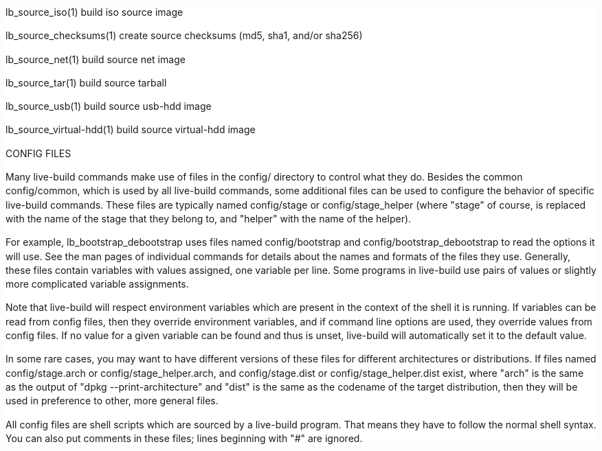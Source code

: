    lb_source_iso(1)
       build iso source image

   lb_source_checksums(1)
       create source checksums (md5, sha1, and/or sha256)

   lb_source_net(1)
       build source net image

   lb_source_tar(1)
       build source tarball

   lb_source_usb(1)
       build source usb-hdd image

   lb_source_virtual-hdd(1)
       build source virtual-hdd image

CONFIG FILES

   Many  live-build commands make use of files in the config/ directory to
   control what they do. Besides the common config/common, which  is  used
   by  all  live-build  commands,  some  additional  files  can be used to
   configure the behavior of specific live-build commands. These files are
   typically  named  config/stage or config/stage_helper (where "stage" of
   course, is replaced with the name of the stage that they belong to, and
   "helper" with the name of the helper).

   For example, lb_bootstrap_debootstrap uses files named config/bootstrap
   and config/bootstrap_debootstrap to read the options it will  use.  See
   the  man  pages  of individual commands for details about the names and
   formats of the files they use. Generally, these files contain variables
   with   values  assigned,  one  variable  per  line.  Some  programs  in
   live-build use pairs of values or slightly  more  complicated  variable
   assignments.

   Note  that  live-build  will  respect  environment  variables which are
   present in the context of the shell it is running. If variables can  be
   read  from  config files, then they override environment variables, and
   if command line options are used,  they  override  values  from  config
   files. If no value for a given variable can be found and thus is unset,
   live-build will automatically set it to the default value.

   In some rare cases, you may want to have different  versions  of  these
   files  for  different  architectures  or  distributions. If files named
   config/stage.arch or config/stage_helper.arch, and config/stage.dist or
   config/stage_helper.dist  exist, where "arch" is the same as the output
   of "dpkg --print-architecture" and "dist" is the same as  the  codename
   of  the  target  distribution,  then they will be used in preference to
   other, more general files.

   All config files are shell scripts which are sourced  by  a  live-build
   program.  That  means  they have to follow the normal shell syntax. You
   can also put comments in these files;  lines  beginning  with  "#"  are
   ignored.
